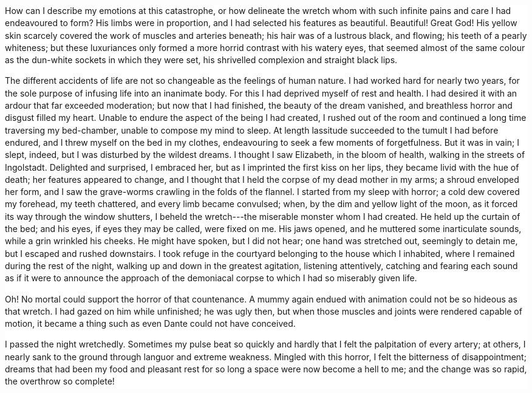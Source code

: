 How can I describe my emotions at this catastrophe, or how delineate the
wretch whom with such infinite pains and care I had endeavoured to form?
His limbs were in proportion, and I had selected his features as
beautiful. Beautiful! Great God! His yellow skin scarcely covered the
work of muscles and arteries beneath; his hair was of a lustrous black,
and flowing; his teeth of a pearly whiteness; but these luxuriances only
formed a more horrid contrast with his watery eyes, that seemed almost
of the same colour as the dun-white sockets in which they were set, his
shrivelled complexion and straight black lips.

The different accidents of life are not so changeable as the feelings of
human nature. I had worked hard for nearly two years, for the sole
purpose of infusing life into an inanimate body. For this I had deprived
myself of rest and health. I had desired it with an ardour that far
exceeded moderation; but now that I had finished, the beauty of the
dream vanished, and breathless horror and disgust filled my heart.
Unable to endure the aspect of the being I had created, I rushed out of
the room and continued a long time traversing my bed-chamber, unable to
compose my mind to sleep. At length lassitude succeeded to the tumult I
had before endured, and I threw myself on the bed in my clothes,
endeavouring to seek a few moments of forgetfulness. But it was in vain;
I slept, indeed, but I was disturbed by the wildest dreams. I thought I
saw Elizabeth, in the bloom of health, walking in the streets of
Ingolstadt. Delighted and surprised, I embraced her, but as I imprinted
the first kiss on her lips, they became livid with the hue of death; her
features appeared to change, and I thought that I held the corpse of my
dead mother in my arms; a shroud enveloped her form, and I saw the
grave-worms crawling in the folds of the flannel. I started from my
sleep with horror; a cold dew covered my forehead, my teeth chattered,
and every limb became convulsed; when, by the dim and yellow light of
the moon, as it forced its way through the window shutters, I beheld the
wretch---the miserable monster whom I had created. He held up the
curtain of the bed; and his eyes, if eyes they may be called, were fixed
on me. His jaws opened, and he muttered some inarticulate sounds, while
a grin wrinkled his cheeks. He might have spoken, but I did not hear;
one hand was stretched out, seemingly to detain me, but I escaped and
rushed downstairs. I took refuge in the courtyard belonging to the house
which I inhabited, where I remained during the rest of the night,
walking up and down in the greatest agitation, listening attentively,
catching and fearing each sound as if it were to announce the approach
of the demoniacal corpse to which I had so miserably given life.

Oh! No mortal could support the horror of that countenance. A mummy
again endued with animation could not be so hideous as that wretch. I
had gazed on him while unfinished; he was ugly then, but when those
muscles and joints were rendered capable of motion, it became a thing
such as even Dante could not have conceived.

I passed the night wretchedly. Sometimes my pulse beat so quickly and
hardly that I felt the palpitation of every artery; at others, I nearly
sank to the ground through languor and extreme weakness. Mingled with
this horror, I felt the bitterness of disappointment; dreams that had
been my food and pleasant rest for so long a space were now become a
hell to me; and the change was so rapid, the overthrow so complete!
